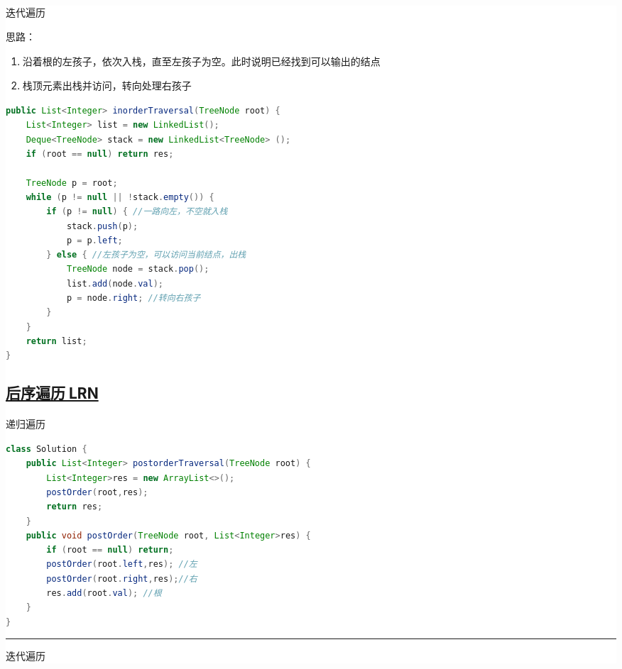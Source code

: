 迭代遍历

思路：

1. 沿着根的左孩子，依次入栈，直至左孩子为空。此时说明已经找到可以输出的结点

2. 栈顶元素出栈并访问，转向处理右孩子

```java
public List<Integer> inorderTraversal(TreeNode root) {
    List<Integer> list = new LinkedList();
    Deque<TreeNode> stack = new LinkedList<TreeNode> ();
    if (root == null) return res;

    TreeNode p = root;
    while (p != null || !stack.empty()) {
        if (p != null) { //一路向左，不空就入栈
            stack.push(p);
            p = p.left;
        } else { //左孩子为空，可以访问当前结点，出栈
            TreeNode node = stack.pop();
            list.add(node.val);
            p = node.right; //转向右孩子
        }
    }
    return list;
}
```



## [后序遍历 LRN](https://leetcode.cn/problems/binary-tree-postorder-traversal/)

递归遍历

```java
class Solution {
    public List<Integer> postorderTraversal(TreeNode root) {
        List<Integer>res = new ArrayList<>();
        postOrder(root,res);
        return res;
    }
    public void postOrder(TreeNode root, List<Integer>res) {
        if (root == null) return;
        postOrder(root.left,res); //左
        postOrder(root.right,res);//右
        res.add(root.val); //根
    }
}
```

****

迭代遍历
